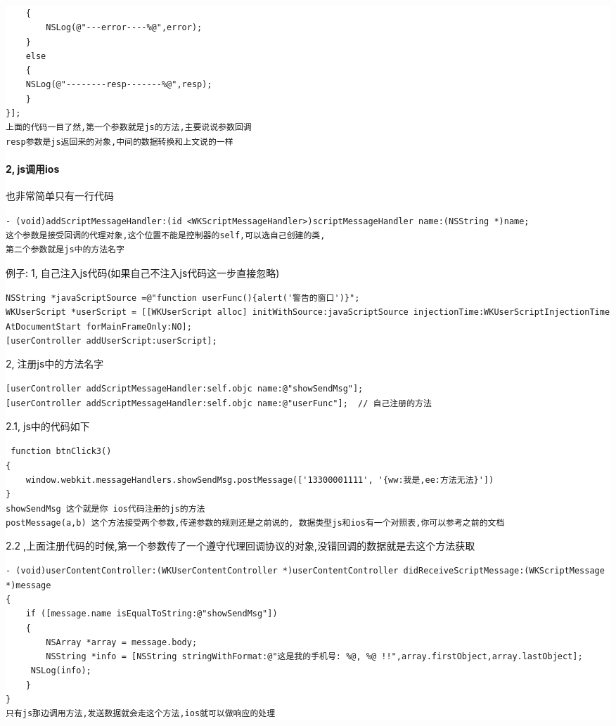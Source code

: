 ```
    {
        NSLog(@"---error----%@",error);
    }
    else
    {
    NSLog(@"--------resp-------%@",resp);
    }
}];
上面的代码一目了然,第一个参数就是js的方法,主要说说参数回调
resp参数是js返回来的对象,中间的数据转换和上文说的一样
```
#### 2, js调用ios

也非常简单只有一行代码

```
- (void)addScriptMessageHandler:(id <WKScriptMessageHandler>)scriptMessageHandler name:(NSString *)name;
这个参数是接受回调的代理对象,这个位置不能是控制器的self,可以选自己创建的类,
第二个参数就是js中的方法名字
```
例子:
1, 自己注入js代码(如果自己不注入js代码这一步直接忽略)

```
NSString *javaScriptSource =@"function userFunc(){alert('警告的窗口')}";
WKUserScript *userScript = [[WKUserScript alloc] initWithSource:javaScriptSource injectionTime:WKUserScriptInjectionTimeAtDocumentStart forMainFrameOnly:NO];
[userController addUserScript:userScript];
```
2, 注册js中的方法名字

```
[userController addScriptMessageHandler:self.objc name:@"showSendMsg"];
[userController addScriptMessageHandler:self.objc name:@"userFunc"];  // 自己注册的方法
```
2.1, js中的代码如下

```
 function btnClick3()
{            
    window.webkit.messageHandlers.showSendMsg.postMessage(['13300001111', '{ww:我是,ee:方法无法}'])
}
showSendMsg 这个就是你 ios代码注册的js的方法
postMessage(a,b) 这个方法接受两个参数,传递参数的规则还是之前说的, 数据类型js和ios有一个对照表,你可以参考之前的文档
```
2.2 ,上面注册代码的时候,第一个参数传了一个遵守代理回调协议的对象,没错回调的数据就是去这个方法获取

```
- (void)userContentController:(WKUserContentController *)userContentController didReceiveScriptMessage:(WKScriptMessage *)message
{
    if ([message.name isEqualToString:@"showSendMsg"])
    {
        NSArray *array = message.body;
        NSString *info = [NSString stringWithFormat:@"这是我的手机号: %@, %@ !!",array.firstObject,array.lastObject];
     NSLog(info);
    }
}
只有js那边调用方法,发送数据就会走这个方法,ios就可以做响应的处理
```
